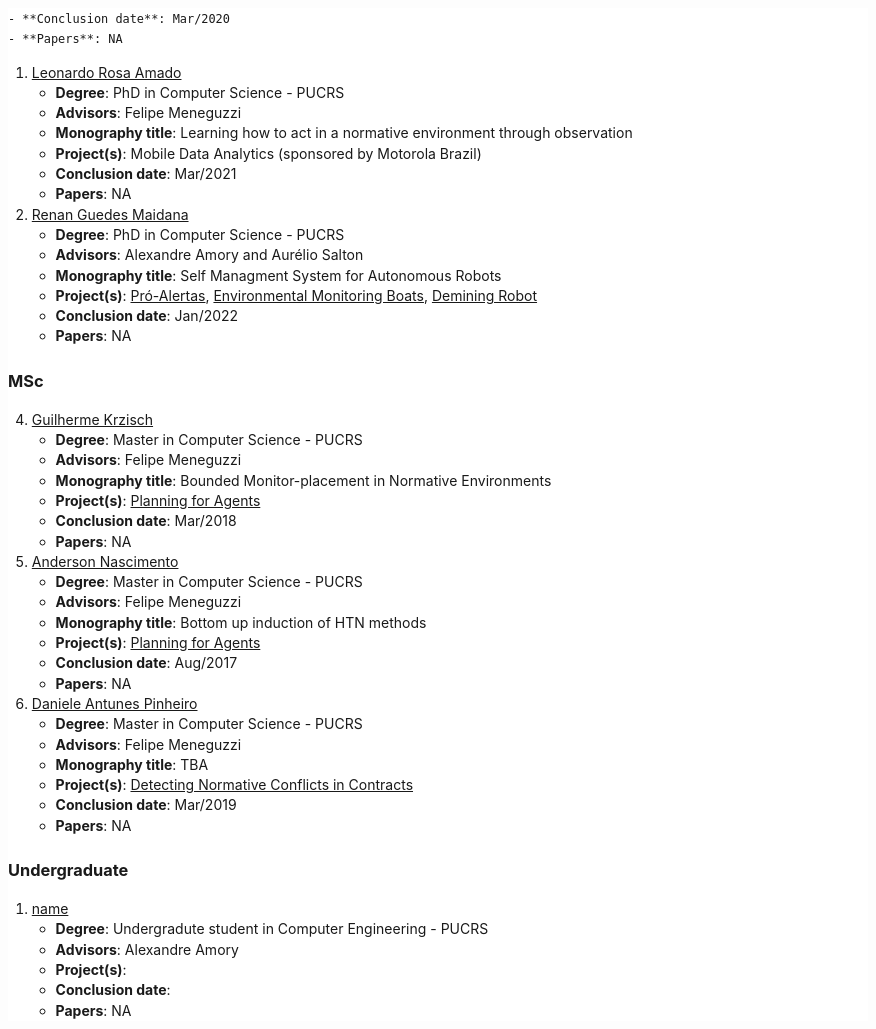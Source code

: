     - **Conclusion date**: Mar/2020
    - **Papers**: NA
1. [Leonardo Rosa Amado](http://lattes.cnpq.br/7850470300503123)
    - **Degree**: PhD in Computer Science - PUCRS
    - **Advisors**: Felipe Meneguzzi
    - **Monography title**: Learning how to act in a normative environment through observation
    - **Project(s)**: Mobile Data Analytics (sponsored by Motorola Brazil)
    - **Conclusion date**: Mar/2021
    - **Papers**: NA
1. [Renan Guedes Maidana](http://lattes.cnpq.br/0303636209545734)
    - **Degree**: PhD in Computer Science - PUCRS
    - **Advisors**: Alexandre Amory and Aurélio Salton
    - **Monography title**: Self Managment System for Autonomous Robots 
    - **Project(s)**: [Pró-Alertas](../projects/pro-alertas), [Environmental Monitoring Boats](../projects/pve-boats), [Demining Robot](../projects/hratc)
    - **Conclusion date**: Jan/2022
    - **Papers**: NA
    
### MSc


4. [Guilherme Krzisch](http://lattes.cnpq.br/5686088427787512)
    - **Degree**: Master in Computer Science - PUCRS
    - **Advisors**: Felipe Meneguzzi
    - **Monography title**: Bounded Monitor-placement in Normative Environments
    - **Project(s)**: [Planning for Agents](../projects/)
    - **Conclusion date**: Mar/2018
    - **Papers**: NA
5. [Anderson Nascimento](http://lattes.cnpq.br/2996534200073868)
    - **Degree**: Master in Computer Science - PUCRS
    - **Advisors**: Felipe Meneguzzi
    - **Monography title**: Bottom up induction of HTN methods
    - **Project(s)**: [Planning for Agents](../projects/)
    - **Conclusion date**: Aug/2017
    - **Papers**: NA
6. [Daniele Antunes Pinheiro](http://lattes.cnpq.br/4528265550915115)
   - **Degree**: Master in Computer Science - PUCRS
   - **Advisors**: Felipe Meneguzzi
   - **Monography title**: TBA
   - **Project(s)**: [Detecting Normative Conflicts in Contracts](../projects/)
   - **Conclusion date**: Mar/2019
   - **Papers**: NA
  
    
### Undergraduate


1. [name]()
    - **Degree**: Undergradute student in Computer Engineering - PUCRS
    - **Advisors**: Alexandre Amory
    - **Project(s)**: 
    - **Conclusion date**: 
    - **Papers**: NA
